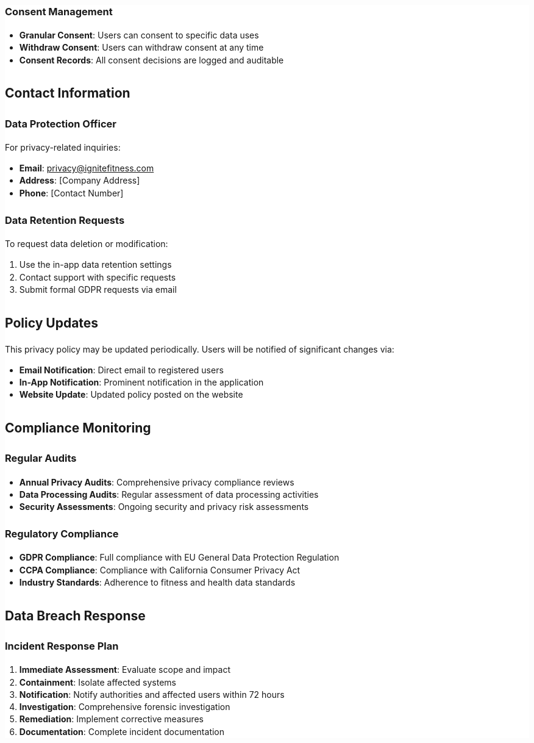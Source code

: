 ### Consent Management

- **Granular Consent**: Users can consent to specific data uses
- **Withdraw Consent**: Users can withdraw consent at any time
- **Consent Records**: All consent decisions are logged and auditable

## Contact Information

### Data Protection Officer

For privacy-related inquiries:
- **Email**: privacy@ignitefitness.com
- **Address**: [Company Address]
- **Phone**: [Contact Number]

### Data Retention Requests

To request data deletion or modification:
1. Use the in-app data retention settings
2. Contact support with specific requests
3. Submit formal GDPR requests via email

## Policy Updates

This privacy policy may be updated periodically. Users will be notified of significant changes via:
- **Email Notification**: Direct email to registered users
- **In-App Notification**: Prominent notification in the application
- **Website Update**: Updated policy posted on the website

## Compliance Monitoring

### Regular Audits

- **Annual Privacy Audits**: Comprehensive privacy compliance reviews
- **Data Processing Audits**: Regular assessment of data processing activities
- **Security Assessments**: Ongoing security and privacy risk assessments

### Regulatory Compliance

- **GDPR Compliance**: Full compliance with EU General Data Protection Regulation
- **CCPA Compliance**: Compliance with California Consumer Privacy Act
- **Industry Standards**: Adherence to fitness and health data standards

## Data Breach Response

### Incident Response Plan

1. **Immediate Assessment**: Evaluate scope and impact
2. **Containment**: Isolate affected systems
3. **Notification**: Notify authorities and affected users within 72 hours
4. **Investigation**: Comprehensive forensic investigation
5. **Remediation**: Implement corrective measures
6. **Documentation**: Complete incident documentation
